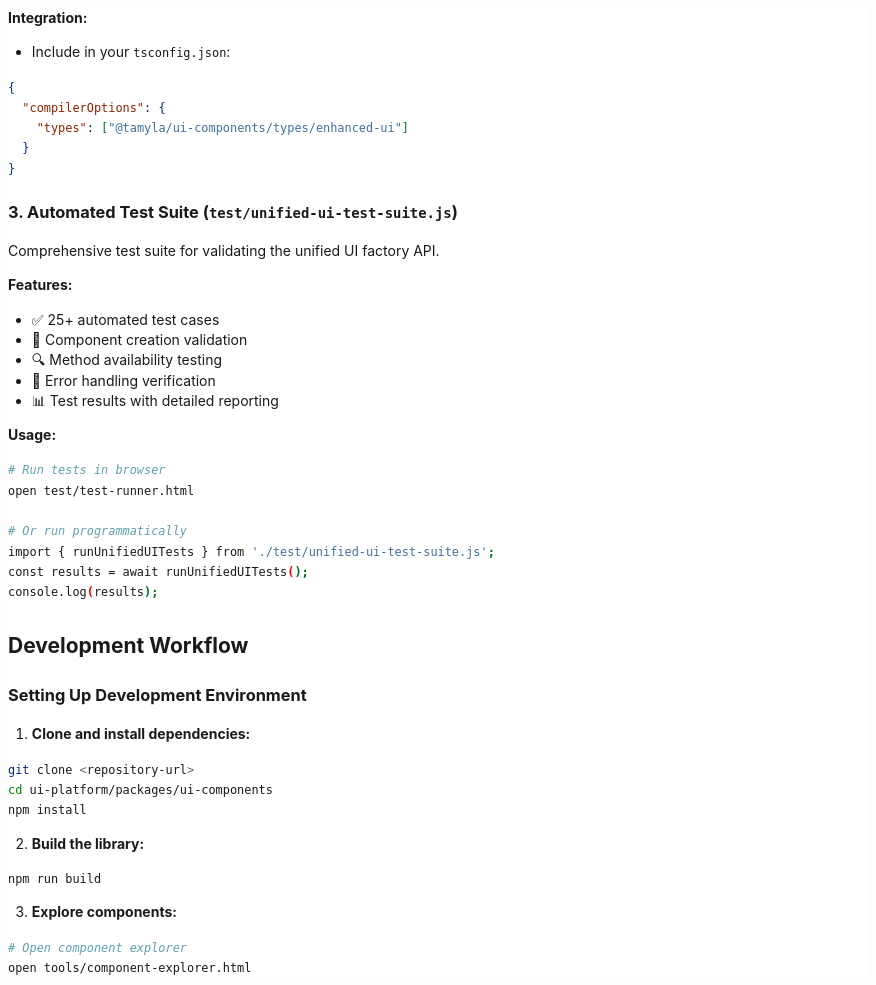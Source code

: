 **Integration:**
- Include in your `tsconfig.json`:
```json
{
  "compilerOptions": {
    "types": ["@tamyla/ui-components/types/enhanced-ui"]
  }
}
```

### 3. Automated Test Suite (`test/unified-ui-test-suite.js`)

Comprehensive test suite for validating the unified UI factory API.

**Features:**
- ✅ 25+ automated test cases
- 🎯 Component creation validation
- 🔍 Method availability testing
- 🚨 Error handling verification
- 📊 Test results with detailed reporting

**Usage:**
```bash
# Run tests in browser
open test/test-runner.html

# Or run programmatically
import { runUnifiedUITests } from './test/unified-ui-test-suite.js';
const results = await runUnifiedUITests();
console.log(results);
```

## Development Workflow

### Setting Up Development Environment

1. **Clone and install dependencies:**
```bash
git clone <repository-url>
cd ui-platform/packages/ui-components
npm install
```

2. **Build the library:**
```bash
npm run build
```

3. **Explore components:**
```bash
# Open component explorer
open tools/component-explorer.html
```
